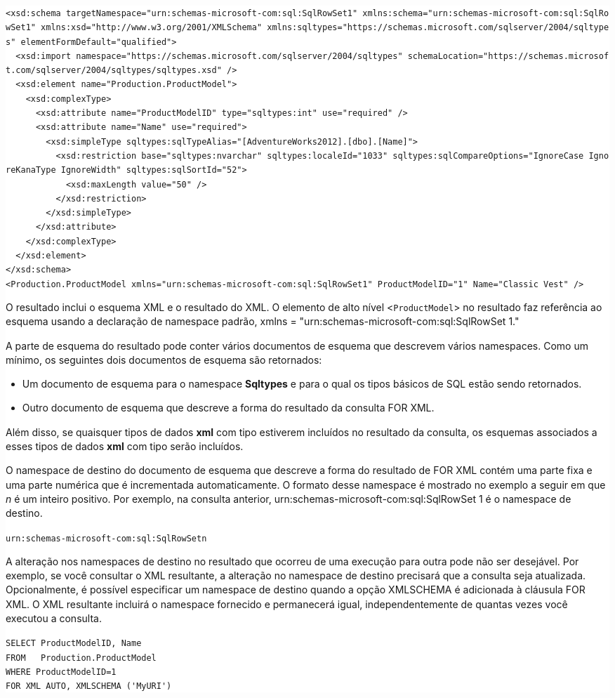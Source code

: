 ```  
<xsd:schema targetNamespace="urn:schemas-microsoft-com:sql:SqlRowSet1" xmlns:schema="urn:schemas-microsoft-com:sql:SqlRowSet1" xmlns:xsd="http://www.w3.org/2001/XMLSchema" xmlns:sqltypes="https://schemas.microsoft.com/sqlserver/2004/sqltypes" elementFormDefault="qualified">  
  <xsd:import namespace="https://schemas.microsoft.com/sqlserver/2004/sqltypes" schemaLocation="https://schemas.microsoft.com/sqlserver/2004/sqltypes/sqltypes.xsd" />  
  <xsd:element name="Production.ProductModel">  
    <xsd:complexType>  
      <xsd:attribute name="ProductModelID" type="sqltypes:int" use="required" />  
      <xsd:attribute name="Name" use="required">  
        <xsd:simpleType sqltypes:sqlTypeAlias="[AdventureWorks2012].[dbo].[Name]">  
          <xsd:restriction base="sqltypes:nvarchar" sqltypes:localeId="1033" sqltypes:sqlCompareOptions="IgnoreCase IgnoreKanaType IgnoreWidth" sqltypes:sqlSortId="52">  
            <xsd:maxLength value="50" />  
          </xsd:restriction>  
        </xsd:simpleType>  
      </xsd:attribute>  
    </xsd:complexType>  
  </xsd:element>  
</xsd:schema>  
<Production.ProductModel xmlns="urn:schemas-microsoft-com:sql:SqlRowSet1" ProductModelID="1" Name="Classic Vest" />  
```  
  
 O resultado inclui o esquema XML e o resultado do XML. O elemento de alto nível <`ProductModel`> no resultado faz referência ao esquema usando a declaração de namespace padrão, xmlns = "urn:schemas-microsoft-com:sql:SqlRowSet 1."  
  
 A parte de esquema do resultado pode conter vários documentos de esquema que descrevem vários namespaces. Como um mínimo, os seguintes dois documentos de esquema são retornados:  
  
-   Um documento de esquema para o namespace **Sqltypes** e para o qual os tipos básicos de SQL estão sendo retornados.  
  
-   Outro documento de esquema que descreve a forma do resultado da consulta FOR XML.  
  
 Além disso, se quaisquer tipos de dados **xml** com tipo estiverem incluídos no resultado da consulta, os esquemas associados a esses tipos de dados **xml** com tipo serão incluídos.  
  
 O namespace de destino do documento de esquema que descreve a forma do resultado de FOR XML contém uma parte fixa e uma parte numérica que é incrementada automaticamente. O formato desse namespace é mostrado no exemplo a seguir em que *n* é um inteiro positivo. Por exemplo, na consulta anterior, urn:schemas-microsoft-com:sql:SqlRowSet 1 é o namespace de destino.  
  
```  
urn:schemas-microsoft-com:sql:SqlRowSetn  
```  
  
 A alteração nos namespaces de destino no resultado que ocorreu de uma execução para outra pode não ser desejável. Por exemplo, se você consultar o XML resultante, a alteração no namespace de destino precisará que a consulta seja atualizada. Opcionalmente, é possível especificar um namespace de destino quando a opção XMLSCHEMA é adicionada à cláusula FOR XML. O XML resultante incluirá o namespace fornecido e permanecerá igual, independentemente de quantas vezes você executou a consulta.  
  
```  
SELECT ProductModelID, Name  
FROM   Production.ProductModel  
WHERE ProductModelID=1  
FOR XML AUTO, XMLSCHEMA ('MyURI')  
```  
  